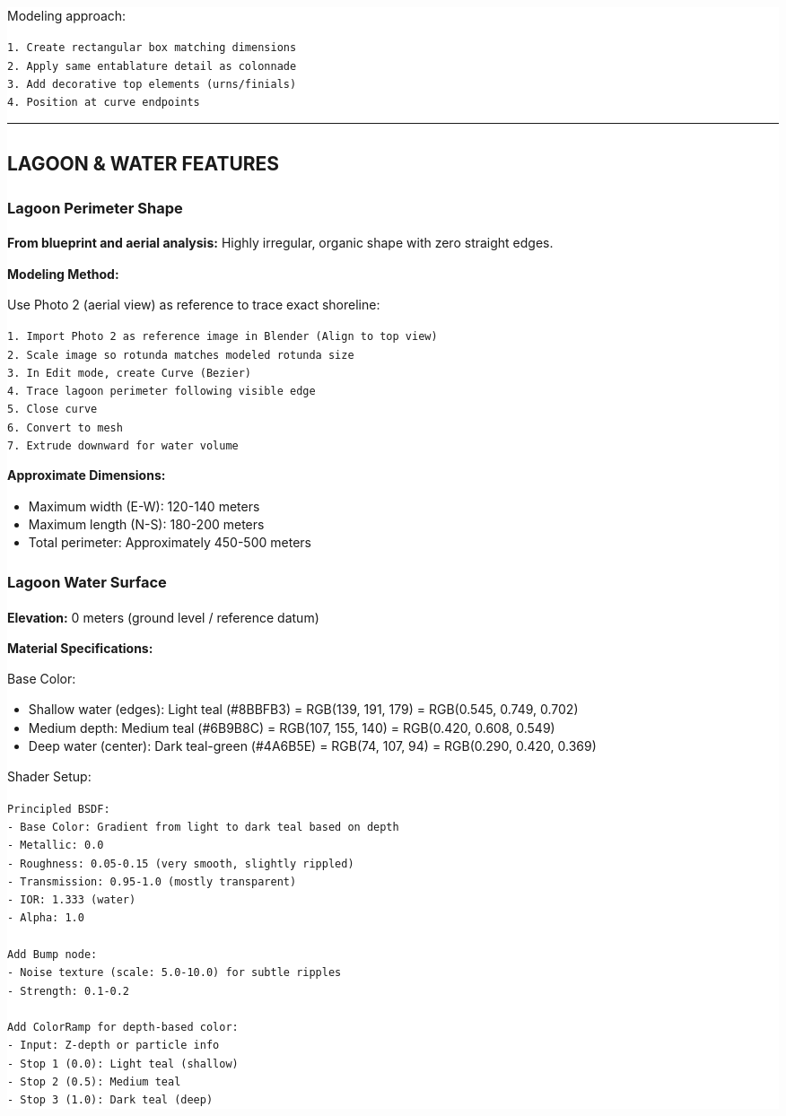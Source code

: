 Modeling approach:
```
1. Create rectangular box matching dimensions
2. Apply same entablature detail as colonnade
3. Add decorative top elements (urns/finials)
4. Position at curve endpoints
```

---

## LAGOON & WATER FEATURES

### Lagoon Perimeter Shape

**From blueprint and aerial analysis:** Highly irregular, organic shape with zero straight edges.

**Modeling Method:**

Use Photo 2 (aerial view) as reference to trace exact shoreline:

```
1. Import Photo 2 as reference image in Blender (Align to top view)
2. Scale image so rotunda matches modeled rotunda size
3. In Edit mode, create Curve (Bezier)
4. Trace lagoon perimeter following visible edge
5. Close curve
6. Convert to mesh
7. Extrude downward for water volume
```

**Approximate Dimensions:**
- Maximum width (E-W): 120-140 meters
- Maximum length (N-S): 180-200 meters
- Total perimeter: Approximately 450-500 meters

### Lagoon Water Surface

**Elevation:** 0 meters (ground level / reference datum)

**Material Specifications:**

Base Color:
- Shallow water (edges): Light teal (#8BBFB3) = RGB(139, 191, 179) = RGB(0.545, 0.749, 0.702)
- Medium depth: Medium teal (#6B9B8C) = RGB(107, 155, 140) = RGB(0.420, 0.608, 0.549)
- Deep water (center): Dark teal-green (#4A6B5E) = RGB(74, 107, 94) = RGB(0.290, 0.420, 0.369)

Shader Setup:
```
Principled BSDF:
- Base Color: Gradient from light to dark teal based on depth
- Metallic: 0.0
- Roughness: 0.05-0.15 (very smooth, slightly rippled)
- Transmission: 0.95-1.0 (mostly transparent)
- IOR: 1.333 (water)
- Alpha: 1.0

Add Bump node:
- Noise texture (scale: 5.0-10.0) for subtle ripples
- Strength: 0.1-0.2

Add ColorRamp for depth-based color:
- Input: Z-depth or particle info
- Stop 1 (0.0): Light teal (shallow)
- Stop 2 (0.5): Medium teal
- Stop 3 (1.0): Dark teal (deep)
```
